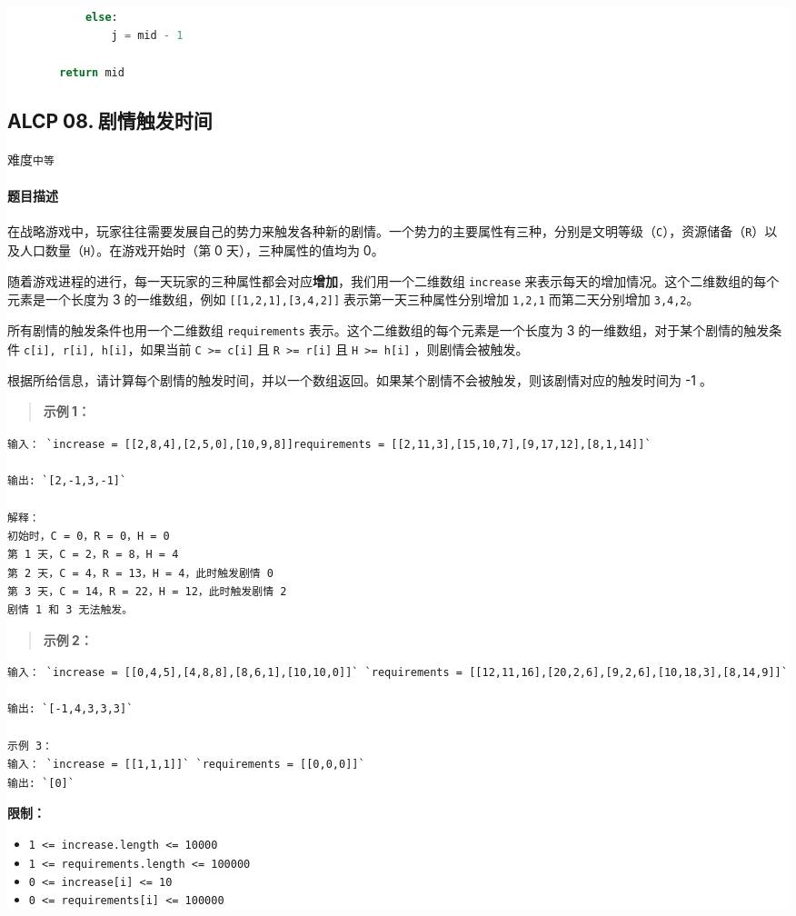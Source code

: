 ```python
            else:
                j = mid - 1
                
        return mid

```

## ALCP 08. 剧情触发时间

难度`中等`

#### 题目描述

在战略游戏中，玩家往往需要发展自己的势力来触发各种新的剧情。一个势力的主要属性有三种，分别是文明等级（`C`），资源储备（`R`）以及人口数量（`H`）。在游戏开始时（第 0 天），三种属性的值均为 0。

随着游戏进程的进行，每一天玩家的三种属性都会对应**增加**，我们用一个二维数组 `increase` 来表示每天的增加情况。这个二维数组的每个元素是一个长度为 3 的一维数组，例如 `[[1,2,1],[3,4,2]]` 表示第一天三种属性分别增加 `1,2,1` 而第二天分别增加 `3,4,2`。

所有剧情的触发条件也用一个二维数组 `requirements` 表示。这个二维数组的每个元素是一个长度为 3 的一维数组，对于某个剧情的触发条件 `c[i], r[i], h[i]`，如果当前 `C >= c[i]` 且 `R >= r[i]` 且 `H >= h[i]` ，则剧情会被触发。

根据所给信息，请计算每个剧情的触发时间，并以一个数组返回。如果某个剧情不会被触发，则该剧情对应的触发时间为 -1 。

> **示例 1：**

```
输入： `increase = [[2,8,4],[2,5,0],[10,9,8]]requirements = [[2,11,3],[15,10,7],[9,17,12],[8,1,14]]`

输出: `[2,-1,3,-1]`

解释：
初始时，C = 0，R = 0，H = 0
第 1 天，C = 2，R = 8，H = 4
第 2 天，C = 4，R = 13，H = 4，此时触发剧情 0
第 3 天，C = 14，R = 22，H = 12，此时触发剧情 2
剧情 1 和 3 无法触发。
```

> **示例 2：**

```
输入： `increase = [[0,4,5],[4,8,8],[8,6,1],[10,10,0]]` `requirements = [[12,11,16],[20,2,6],[9,2,6],[10,18,3],[8,14,9]]`

输出: `[-1,4,3,3,3]`

示例 3：
输入： `increase = [[1,1,1]]` `requirements = [[0,0,0]]`
输出: `[0]`
```

**限制：**

- `1 <= increase.length <= 10000`
- `1 <= requirements.length <= 100000`
- `0 <= increase[i] <= 10`
- `0 <= requirements[i] <= 100000`
